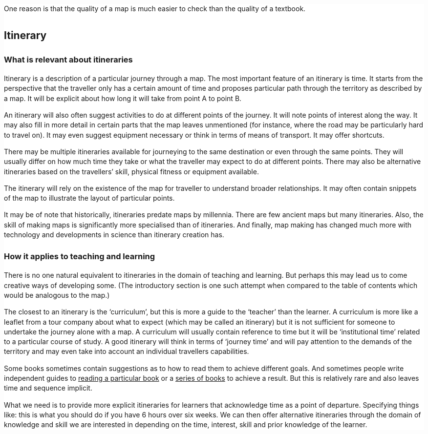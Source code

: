 One reason is that the quality of a map is much easier to check than the quality of a textbook.

Itinerary
---------

### What is relevant about itineraries

Itinerary is a description of a particular journey through a map. The most important feature of an itinerary is time. It starts from the perspective that the traveller only has a certain amount of time and proposes particular path through the territory as described by a map. It will be explicit about how long it will take from point A to point B.

An itinerary will also often suggest activities to do at different points of the journey. It will note points of interest along the way. It may also fill in more detail in certain parts that the map leaves unmentioned (for instance, where the road may be particularly hard to travel on). It may even suggest equipment necessary or think in terms of means of transport. It may offer shortcuts.

There may be multiple itineraries available for journeying to the same destination or even through the same points. They will usually differ on how much time they take or what the traveller may expect to do at different points. There may also be alternative itineraries based on the travellers’ skill, physical fitness or equipment available.

The itinerary will rely on the existence of the map for traveller to understand broader relationships. It may often contain snippets of the map to illustrate the layout of particular points.

It may be of note that historically, itineraries predate maps by millennia. There are few ancient maps but many itineraries. Also, the skill of making maps is significantly more specialised than of itineraries. And finally, map making has changed much more with technology and developments in science than itinerary creation has.

### How it applies to teaching and learning

There is no one natural equivalent to itineraries in the domain of teaching and learning. But perhaps this may lead us to come creative ways of developing some. (The introductory section is one such attempt when compared to the table of contents which would be analogous to the map.)

The closest to an itinerary is the ‘curriculum’, but this is more a guide to the ‘teacher’ than the learner. A curriculum is more like a leaflet from a tour company about what to expect (which may be called an itinerary) but it is not sufficient for someone to undertake the journey alone with a map. A curriculum will usually contain reference to time but it will be ‘institutional time’ related to a particular course of study. A good itinerary will think in terms of ‘journey time’ and will pay attention to the demands of the territory and may even take into account an individual travellers capabilities.

Some books sometimes contain suggestions as to how to read them to achieve different goals. And sometimes people write independent guides to [reading a particular book](https://metaphorhacker.net/2018/05/how-to-read-women-fire-and-dangerous-things-guide-to-essential-reading-on-human-cognition/) or a [series of books](https://metaphorhacker.net/2019/06/5-books-on-knowledge-and-expertise-reading-list-for-exploring-the-role-of-knowledge-and-deliberate-practice-in-the-development-of-expert-performance/) to achieve a result. But this is relatively rare and also leaves time and sequence implicit.

What we need is to provide more explicit itineraries for learners that acknowledge time as a point of departure. Specifying things like: this is what you should do if you have 6 hours over six weeks. We can then offer alternative itineraries through the domain of knowledge and skill we are interested in depending on the time, interest, skill and prior knowledge of the learner.
